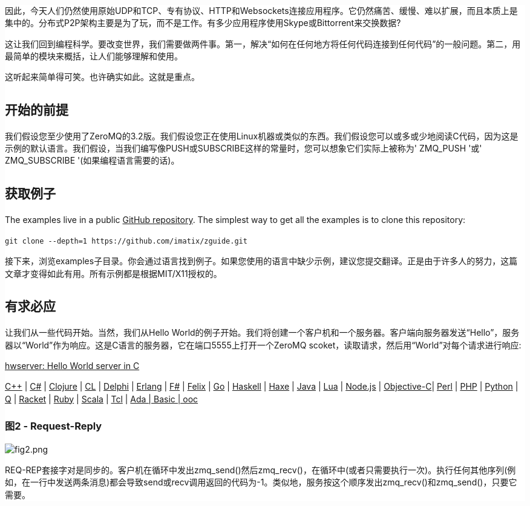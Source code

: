 因此，今天人们仍然使用原始UDP和TCP、专有协议、HTTP和Websockets连接应用程序。它仍然痛苦、缓慢、难以扩展，而且本质上是集中的。分布式P2P架构主要是为了玩，而不是工作。有多少应用程序使用Skype或Bittorrent来交换数据?

这让我们回到编程科学。要改变世界，我们需要做两件事。第一，解决“如何在任何地方将任何代码连接到任何代码”的一般问题。第二，用最简单的模块来概括，让人们能够理解和使用。

这听起来简单得可笑。也许确实如此。这就是重点。



## 开始的前提

我们假设您至少使用了ZeroMQ的3.2版。我们假设您正在使用Linux机器或类似的东西。我们假设您可以或多或少地阅读C代码，因为这是示例的默认语言。我们假设，当我们编写像PUSH或SUBSCRIBE这样的常量时，您可以想象它们实际上被称为' ZMQ_PUSH '或' ZMQ_SUBSCRIBE '(如果编程语言需要的话)。



## 获取例子

The examples live in a public [GitHub repository](https://github.com/imatix/zguide). The simplest way to get all the examples is to clone this repository:

```
git clone --depth=1 https://github.com/imatix/zguide.git
```

接下来，浏览examples子目录。你会通过语言找到例子。如果您使用的语言中缺少示例，建议您提交翻译。正是由于许多人的努力，这篇文章才变得如此有用。所有示例都是根据MIT/X11授权的。



## 有求必应

让我们从一些代码开始。当然，我们从Hello World的例子开始。我们将创建一个客户机和一个服务器。客户端向服务器发送“Hello”，服务器以“World”作为响应。这是C语言的服务器，它在端口5555上打开一个ZeroMQ scoket，读取请求，然后用“World”对每个请求进行响应:

[hwserver: Hello World server in C](javascript:;)


[C++](http://zguide.zeromq.org/cpp:hwserver) | [C#](http://zguide.zeromq.org/cs:hwserver) | [Clojure](http://zguide.zeromq.org/clj:hwserver) | [CL](http://zguide.zeromq.org/lisp:hwserver) | [Delphi](http://zguide.zeromq.org/dpr:hwserver) | [Erlang](http://zguide.zeromq.org/es:hwserver) | [F#](http://zguide.zeromq.org/fsx:hwserver) | [Felix](http://zguide.zeromq.org/flx:hwserver) | [Go](http://zguide.zeromq.org/go:hwserver) | [Haskell](http://zguide.zeromq.org/hs:hwserver) | [Haxe](http://zguide.zeromq.org/hx:hwserver) | [Java](http://zguide.zeromq.org/java:hwserver) | [Lua](http://zguide.zeromq.org/lua:hwserver) | [Node.js](http://zguide.zeromq.org/js:hwserver) | [Objective-C](http://zguide.zeromq.org/m:hwserver)| [Perl](http://zguide.zeromq.org/pl:hwserver) | [PHP](http://zguide.zeromq.org/php:hwserver) | [Python](http://zguide.zeromq.org/py:hwserver) | [Q](http://zguide.zeromq.org/q:hwserver) | [Racket](http://zguide.zeromq.org/rkt:hwserver) | [Ruby](http://zguide.zeromq.org/rb:hwserver) | [Scala](http://zguide.zeromq.org/scala:hwserver) | [Tcl](http://zguide.zeromq.org/tcl:hwserver) | [Ada | Basic | ooc](http://zguide.zeromq.org/main:translate)

### 图2 - Request-Reply

![fig2.png](https://github.com/imatix/zguide/raw/master/images/fig2.png)

REQ-REP套接字对是同步的。客户机在循环中发出zmq_send()然后zmq_recv()，在循环中(或者只需要执行一次)。执行任何其他序列(例如，在一行中发送两条消息)都会导致send或recv调用返回的代码为-1。类似地，服务按这个顺序发出zmq_recv()和zmq_send()，只要它需要。
